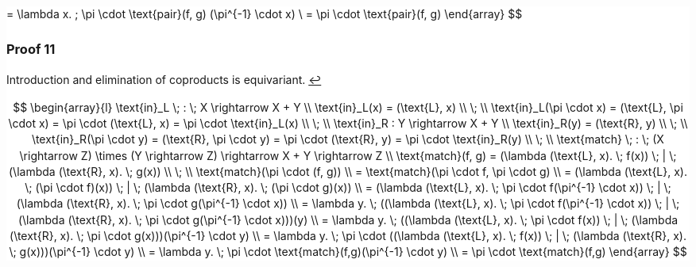 = \lambda x. \; \pi \cdot \text{pair}(f, g) (\pi^{-1} \cdot x)
\\
= \pi \cdot \text{pair}(f, g)
\end{array}
$$

### Proof 11

Introduction and elimination of coproducts is equivariant.
<a href="#proof-11-link">↩</a>

$$
\begin{array}{l}
\text{in}_L \; : \; X \rightarrow X + Y
\\
\text{in}_L(x) = (\text{L}, x)
\\ \; \\
\text{in}_L(\pi \cdot x) = (\text{L}, \pi \cdot x) = \pi \cdot (\text{L}, x) = \pi \cdot \text{in}_L(x)
\\ \; \\
\text{in}_R : Y \rightarrow X + Y
\\
\text{in}_R(y) = (\text{R}, y)
\\ \; \\
\text{in}_R(\pi \cdot y) = (\text{R}, \pi \cdot y) = \pi \cdot (\text{R}, y) = \pi \cdot \text{in}_R(y)
\\ \; \\
\text{match} \; : \; (X \rightarrow Z) \times (Y \rightarrow Z) \rightarrow X + Y \rightarrow Z
\\
\text{match}(f, g) = (\lambda (\text{L}, x). \; f(x)) \; | \; (\lambda (\text{R}, x). \; g(x))
\\ \; \\
\text{match}(\pi \cdot (f, g))
\\
= \text{match}(\pi \cdot f, \pi \cdot g)
\\
= (\lambda (\text{L}, x). \; (\pi \cdot f)(x)) \; | \; (\lambda (\text{R}, x). \; (\pi \cdot g)(x))
\\
= (\lambda (\text{L}, x). \; \pi \cdot f(\pi^{-1} \cdot x)) \; | \; (\lambda (\text{R}, x). \; \pi
\cdot g(\pi^{-1} \cdot x))
\\
= \lambda y. \; ((\lambda (\text{L}, x). \; \pi \cdot f(\pi^{-1} \cdot x)) \; | \; (\lambda (\text{R}, x). \; \pi
\cdot g(\pi^{-1} \cdot x)))(y)
\\
= \lambda y. \; ((\lambda (\text{L}, x). \; \pi \cdot f(x)) \; | \; (\lambda (\text{R}, x). \; \pi
\cdot g(x)))(\pi^{-1} \cdot y)
\\
= \lambda y. \; \pi \cdot ((\lambda (\text{L}, x). \; f(x)) \; | \; (\lambda (\text{R}, x). \; g(x)))(\pi^{-1} \cdot y)
\\
= \lambda y. \; \pi \cdot \text{match}(f,g)(\pi^{-1} \cdot y)
\\
= \pi \cdot \text{match}(f,g)
\end{array}
$$
